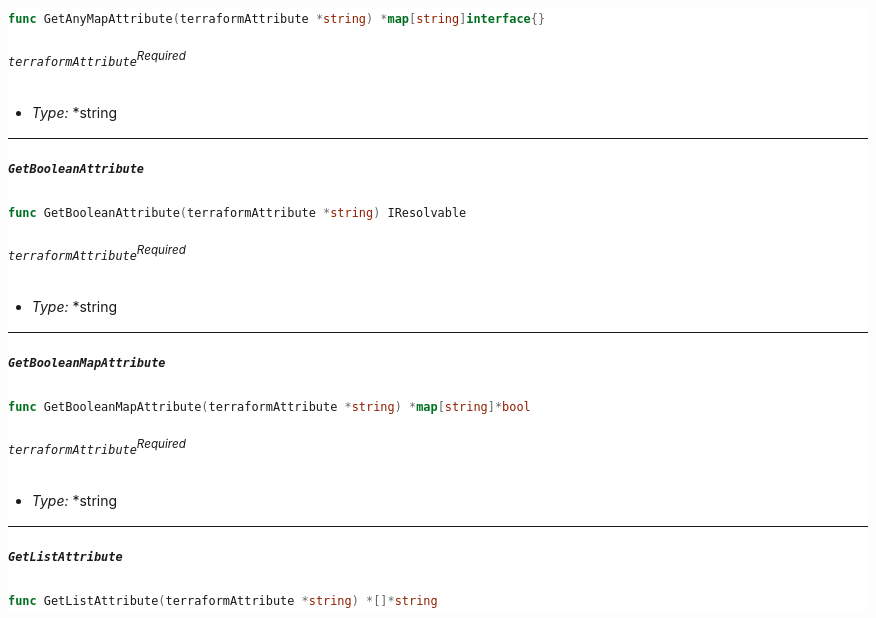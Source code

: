 ```go
func GetAnyMapAttribute(terraformAttribute *string) *map[string]interface{}
```

###### `terraformAttribute`<sup>Required</sup> <a name="terraformAttribute" id="@cdktf/provider-ionoscloud.dataIonoscloudK8SCluster.DataIonoscloudK8SClusterConfigClustersOutputReference.getAnyMapAttribute.parameter.terraformAttribute"></a>

- *Type:* *string

---

##### `GetBooleanAttribute` <a name="GetBooleanAttribute" id="@cdktf/provider-ionoscloud.dataIonoscloudK8SCluster.DataIonoscloudK8SClusterConfigClustersOutputReference.getBooleanAttribute"></a>

```go
func GetBooleanAttribute(terraformAttribute *string) IResolvable
```

###### `terraformAttribute`<sup>Required</sup> <a name="terraformAttribute" id="@cdktf/provider-ionoscloud.dataIonoscloudK8SCluster.DataIonoscloudK8SClusterConfigClustersOutputReference.getBooleanAttribute.parameter.terraformAttribute"></a>

- *Type:* *string

---

##### `GetBooleanMapAttribute` <a name="GetBooleanMapAttribute" id="@cdktf/provider-ionoscloud.dataIonoscloudK8SCluster.DataIonoscloudK8SClusterConfigClustersOutputReference.getBooleanMapAttribute"></a>

```go
func GetBooleanMapAttribute(terraformAttribute *string) *map[string]*bool
```

###### `terraformAttribute`<sup>Required</sup> <a name="terraformAttribute" id="@cdktf/provider-ionoscloud.dataIonoscloudK8SCluster.DataIonoscloudK8SClusterConfigClustersOutputReference.getBooleanMapAttribute.parameter.terraformAttribute"></a>

- *Type:* *string

---

##### `GetListAttribute` <a name="GetListAttribute" id="@cdktf/provider-ionoscloud.dataIonoscloudK8SCluster.DataIonoscloudK8SClusterConfigClustersOutputReference.getListAttribute"></a>

```go
func GetListAttribute(terraformAttribute *string) *[]*string
```

